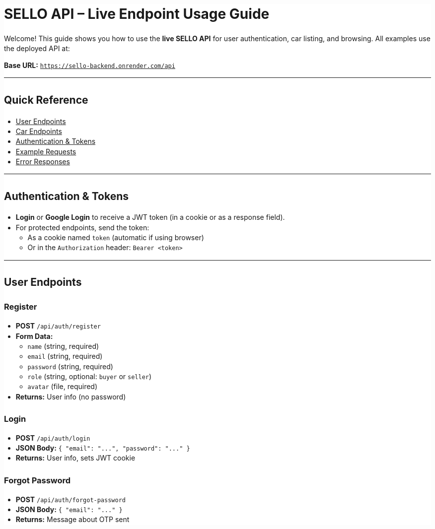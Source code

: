 # SELLO API – Live Endpoint Usage Guide

Welcome! This guide shows you how to use the **live SELLO API** for user authentication, car listing, and browsing. All examples use the deployed API at:

**Base URL:** [`https://sello-backend.onrender.com/api`](https://sello-backend.onrender.com/api)

---

## Quick Reference

- [User Endpoints](#user-endpoints)
- [Car Endpoints](#car-endpoints)
- [Authentication & Tokens](#authentication--tokens)
- [Example Requests](#example-requests)
- [Error Responses](#error-responses)

---

## Authentication & Tokens

- **Login** or **Google Login** to receive a JWT token (in a cookie or as a response field).
- For protected endpoints, send the token:
  - As a cookie named `token` (automatic if using browser)
  - Or in the `Authorization` header: `Bearer <token>`

---

## User Endpoints

### Register

- **POST** `/api/auth/register`
- **Form Data:**
  - `name` (string, required)
  - `email` (string, required)
  - `password` (string, required)
  - `role` (string, optional: `buyer` or `seller`)
  - `avatar` (file, required)
- **Returns:** User info (no password)

### Login

- **POST** `/api/auth/login`
- **JSON Body:** `{ "email": "...", "password": "..." }`
- **Returns:** User info, sets JWT cookie

### Forgot Password

- **POST** `/api/auth/forgot-password`
- **JSON Body:** `{ "email": "..." }`
- **Returns:** Message about OTP sent
